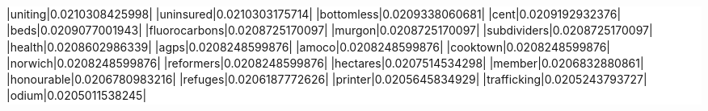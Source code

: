 |uniting|0.0210308425998|
|uninsured|0.0210303175714|
|bottomless|0.0209338060681|
|cent|0.0209192932376|
|beds|0.0209077001943|
|fluorocarbons|0.0208725170097|
|murgon|0.0208725170097|
|subdividers|0.0208725170097|
|health|0.0208602986339|
|agps|0.0208248599876|
|amoco|0.0208248599876|
|cooktown|0.0208248599876|
|norwich|0.0208248599876|
|reformers|0.0208248599876|
|hectares|0.0207514534298|
|member|0.0206832880861|
|honourable|0.0206780983216|
|refuges|0.0206187772626|
|printer|0.0205645834929|
|trafficking|0.0205243793727|
|odium|0.0205011538245|
